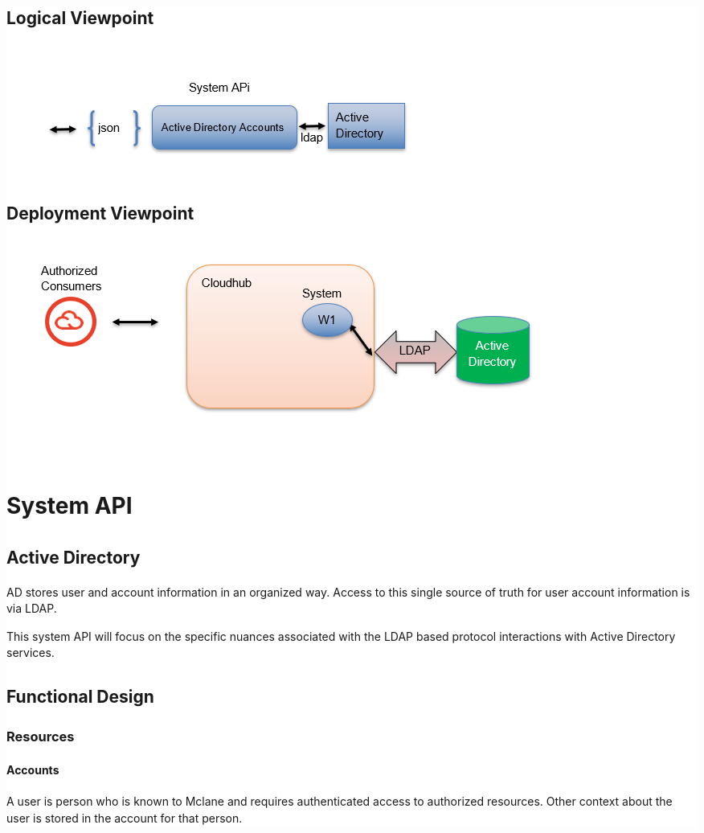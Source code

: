 ## Logical Viewpoint

![](./images/embedded/ad-accounts_logical-viewpoint.png)

## Deployment Viewpoint

![](./images/embedded/ad-accounts_deployment-viewpoint.png)

# System API

## Active Directory

AD stores user and account information in an organized way. Access to
this single source of truth for user account information is via LDAP.

This system API will focus on the specific nuances associated with the
LDAP based protocol interactions with Active Directory services.

## Functional Design

### Resources

#### Accounts

A user is person who is known to Mclane and requires authenticated
access to authorized resources. Other context about the user is stored
in the account for that person.
